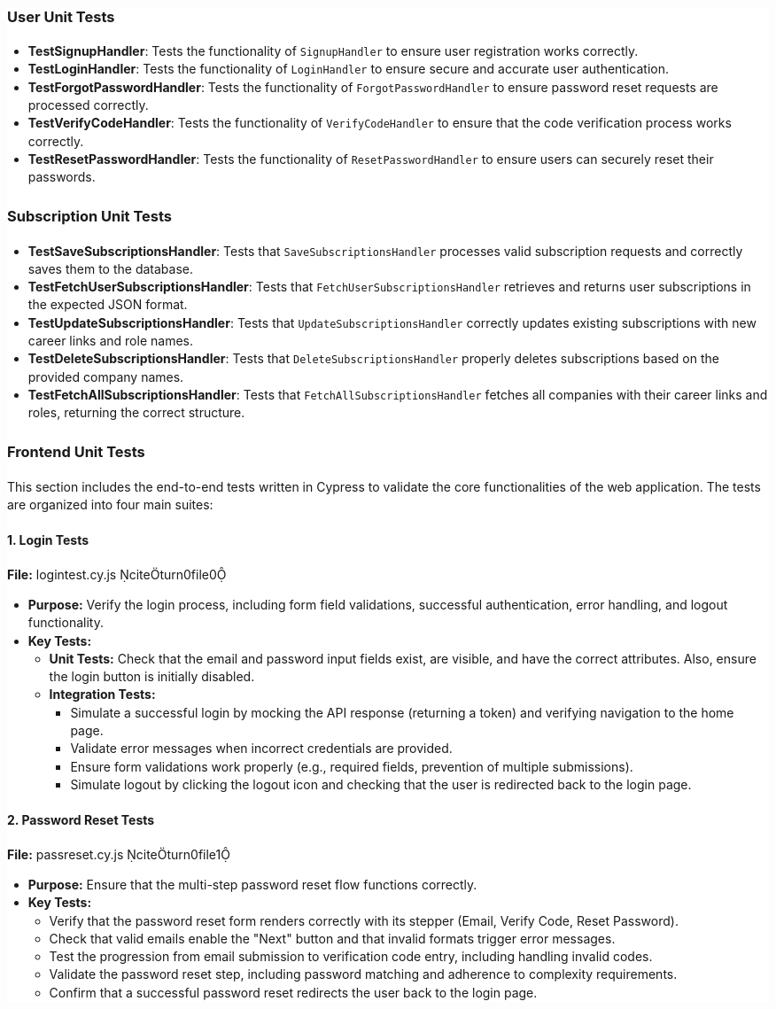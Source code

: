 ### User Unit Tests

- **TestSignupHandler**: Tests the functionality of `SignupHandler` to ensure user registration works correctly.
- **TestLoginHandler**: Tests the functionality of `LoginHandler` to ensure secure and accurate user authentication.
- **TestForgotPasswordHandler**: Tests the functionality of `ForgotPasswordHandler` to ensure password reset requests are processed correctly.
- **TestVerifyCodeHandler**: Tests the functionality of `VerifyCodeHandler` to ensure that the code verification process works correctly.
- **TestResetPasswordHandler**: Tests the functionality of `ResetPasswordHandler` to ensure users can securely reset their passwords.

### Subscription Unit Tests

- **TestSaveSubscriptionsHandler**: Tests that `SaveSubscriptionsHandler` processes valid subscription requests and correctly saves them to the database.
- **TestFetchUserSubscriptionsHandler**: Tests that `FetchUserSubscriptionsHandler` retrieves and returns user subscriptions in the expected JSON format.
- **TestUpdateSubscriptionsHandler**: Tests that `UpdateSubscriptionsHandler` correctly updates existing subscriptions with new career links and role names.
- **TestDeleteSubscriptionsHandler**: Tests that `DeleteSubscriptionsHandler` properly deletes subscriptions based on the provided company names.
- **TestFetchAllSubscriptionsHandler**: Tests that `FetchAllSubscriptionsHandler` fetches all companies with their career links and roles, returning the correct structure.

### Frontend Unit Tests

This section includes the end-to-end tests written in Cypress to validate the core functionalities of the web application. The tests are organized into four main suites:

#### 1. Login Tests  
**File:** logintest.cy.js citeturn0file0  
- **Purpose:** Verify the login process, including form field validations, successful authentication, error handling, and logout functionality.  
- **Key Tests:**
  - **Unit Tests:** Check that the email and password input fields exist, are visible, and have the correct attributes. Also, ensure the login button is initially disabled.
  - **Integration Tests:** 
    - Simulate a successful login by mocking the API response (returning a token) and verifying navigation to the home page.
    - Validate error messages when incorrect credentials are provided.
    - Ensure form validations work properly (e.g., required fields, prevention of multiple submissions).
    - Simulate logout by clicking the logout icon and checking that the user is redirected back to the login page.

#### 2. Password Reset Tests  
**File:** passreset.cy.js citeturn0file1  
- **Purpose:** Ensure that the multi-step password reset flow functions correctly.  
- **Key Tests:**
  - Verify that the password reset form renders correctly with its stepper (Email, Verify Code, Reset Password).
  - Check that valid emails enable the "Next" button and that invalid formats trigger error messages.
  - Test the progression from email submission to verification code entry, including handling invalid codes.
  - Validate the password reset step, including password matching and adherence to complexity requirements.
  - Confirm that a successful password reset redirects the user back to the login page.
